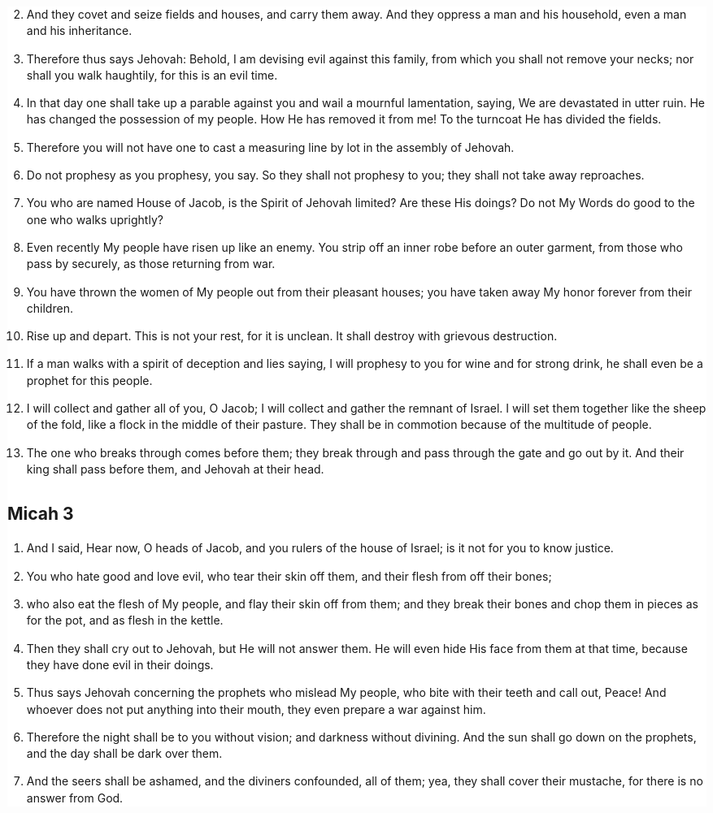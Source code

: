 2. And they covet and seize fields and houses, and carry them away. And they oppress a man and his household, even a man and his inheritance.

3. Therefore thus says Jehovah: Behold, I am devising evil against this family, from which you shall not remove your necks; nor shall you walk haughtily, for this is an evil time.

4. In that day one shall take up a parable against you and wail a mournful lamentation, saying, We are devastated in utter ruin. He has changed the possession of my people. How He has removed it from me! To the turncoat He has divided the fields.

5. Therefore you will not have one to cast a measuring line by lot in the assembly of Jehovah.

6. Do not prophesy as you prophesy, you say. So they shall not prophesy to you; they shall not take away reproaches.

7. You who are named House of Jacob, is the Spirit of Jehovah limited? Are these His doings? Do not My Words do good to the one who walks uprightly?

8. Even recently My people have risen up like an enemy. You strip off an inner robe before an outer garment, from those who pass by securely, as those returning from war.

9. You have thrown the women of My people out from their pleasant houses; you have taken away My honor forever from their children.

10. Rise up and depart. This is not your rest, for it is unclean. It shall destroy with grievous destruction.

11. If a man walks with a spirit of deception and lies saying, I will prophesy to you for wine and for strong drink, he shall even be a prophet for this people.

12. I will collect and gather all of you, O Jacob; I will collect and gather the remnant of Israel. I will set them together like the sheep of the fold, like a flock in the middle of their pasture. They shall be in commotion because of the multitude of people.

13. The one who breaks through comes before them; they break through and pass through the gate and go out by it. And their king shall pass before them, and Jehovah at their head.

## Micah 3

1. And I said, Hear now, O heads of Jacob, and you rulers of the house of Israel; is it not for you to know justice.

2. You who hate good and love evil, who tear their skin off them, and their flesh from off their bones;

3. who also eat the flesh of My people, and flay their skin off from them; and they break their bones and chop them in pieces as for the pot, and as flesh in the kettle.

4. Then they shall cry out to Jehovah, but He will not answer them. He will even hide His face from them at that time, because they have done evil in their doings.

5. Thus says Jehovah concerning the prophets who mislead My people, who bite with their teeth and call out, Peace! And whoever does not put anything into their mouth, they even prepare a war against him.

6. Therefore the night shall be to you without vision; and darkness without divining. And the sun shall go down on the prophets, and the day shall be dark over them.

7. And the seers shall be ashamed, and the diviners confounded, all of them; yea, they shall cover their mustache, for there is no answer from God.
